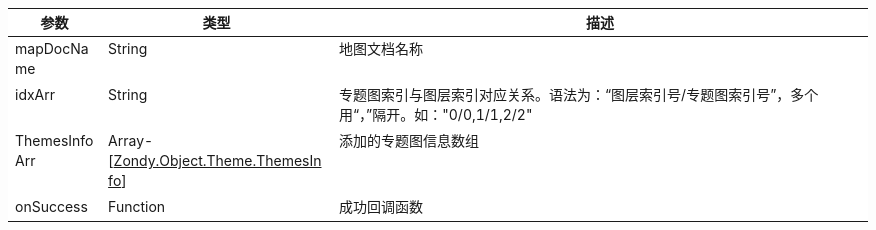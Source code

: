 | 参数          | 类型                                                                                                                                                  | 描述                                                                                               |
| ------------- | ----------------------------------------------------------------------------------------------------------------------------------------------------- | -------------------------------------------------------------------------------------------------- |
| mapDocName    | String                                                                                                                                                | 地图文档名称                                                                                       |
| idxArr        | String                                                                                                                                                | 专题图索引与图层索引对应关系。语法为：“图层索引号/专题图索引号”，多个用“，”隔开。如："0/0,1/1,2/2" |
| ThemesInfoArr | Array-[<a target="_blank" href="http://192.168.82.91:8086/docs/mapboxgl/Zondy.Object.Theme.ThemesInfo.html" >Zondy.Object.Theme.ThemesInfo</a>] | 添加的专题图信息数组                                                                               |
| onSuccess     | Function                                                                                                                                              | 成功回调函数                                                                                       |
